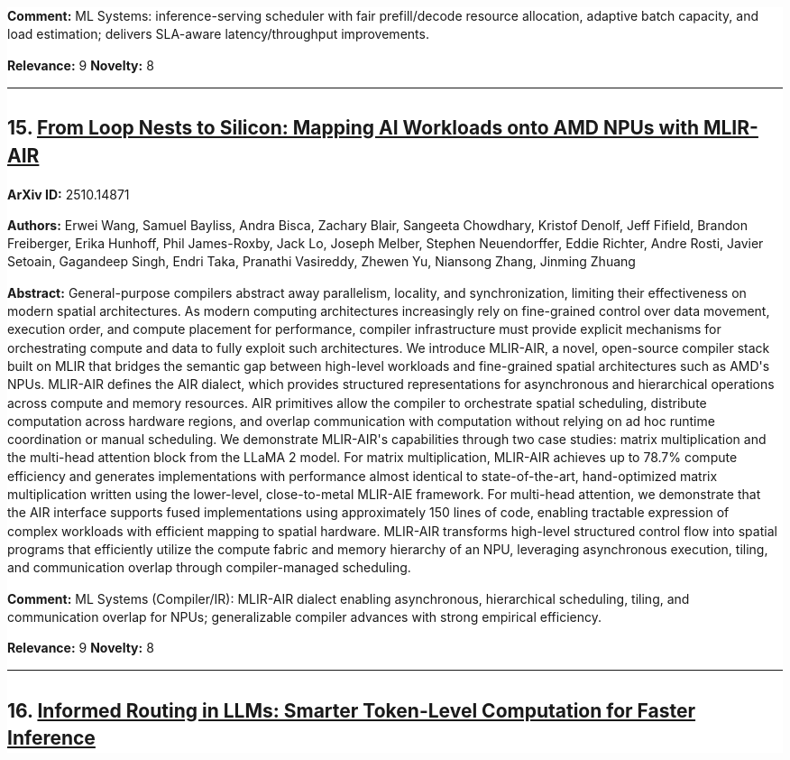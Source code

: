 **Comment:** ML Systems: inference-serving scheduler with fair prefill/decode resource allocation, adaptive batch capacity, and load estimation; delivers SLA-aware latency/throughput improvements.

**Relevance:** 9
**Novelty:** 8

---

## 15. [From Loop Nests to Silicon: Mapping AI Workloads onto AMD NPUs with MLIR-AIR](https://arxiv.org/abs/2510.14871) <a id="link15"></a>

**ArXiv ID:** 2510.14871

**Authors:** Erwei Wang, Samuel Bayliss, Andra Bisca, Zachary Blair, Sangeeta Chowdhary, Kristof Denolf, Jeff Fifield, Brandon Freiberger, Erika Hunhoff, Phil James-Roxby, Jack Lo, Joseph Melber, Stephen Neuendorffer, Eddie Richter, Andre Rosti, Javier Setoain, Gagandeep Singh, Endri Taka, Pranathi Vasireddy, Zhewen Yu, Niansong Zhang, Jinming Zhuang

**Abstract:** General-purpose compilers abstract away parallelism, locality, and synchronization, limiting their effectiveness on modern spatial architectures. As modern computing architectures increasingly rely on fine-grained control over data movement, execution order, and compute placement for performance, compiler infrastructure must provide explicit mechanisms for orchestrating compute and data to fully exploit such architectures. We introduce MLIR-AIR, a novel, open-source compiler stack built on MLIR that bridges the semantic gap between high-level workloads and fine-grained spatial architectures such as AMD's NPUs. MLIR-AIR defines the AIR dialect, which provides structured representations for asynchronous and hierarchical operations across compute and memory resources. AIR primitives allow the compiler to orchestrate spatial scheduling, distribute computation across hardware regions, and overlap communication with computation without relying on ad hoc runtime coordination or manual scheduling. We demonstrate MLIR-AIR's capabilities through two case studies: matrix multiplication and the multi-head attention block from the LLaMA 2 model. For matrix multiplication, MLIR-AIR achieves up to 78.7% compute efficiency and generates implementations with performance almost identical to state-of-the-art, hand-optimized matrix multiplication written using the lower-level, close-to-metal MLIR-AIE framework. For multi-head attention, we demonstrate that the AIR interface supports fused implementations using approximately 150 lines of code, enabling tractable expression of complex workloads with efficient mapping to spatial hardware. MLIR-AIR transforms high-level structured control flow into spatial programs that efficiently utilize the compute fabric and memory hierarchy of an NPU, leveraging asynchronous execution, tiling, and communication overlap through compiler-managed scheduling.

**Comment:** ML Systems (Compiler/IR): MLIR-AIR dialect enabling asynchronous, hierarchical scheduling, tiling, and communication overlap for NPUs; generalizable compiler advances with strong empirical efficiency.

**Relevance:** 9
**Novelty:** 8

---

## 16. [Informed Routing in LLMs: Smarter Token-Level Computation for Faster Inference](https://arxiv.org/abs/2510.13831) <a id="link16"></a>
